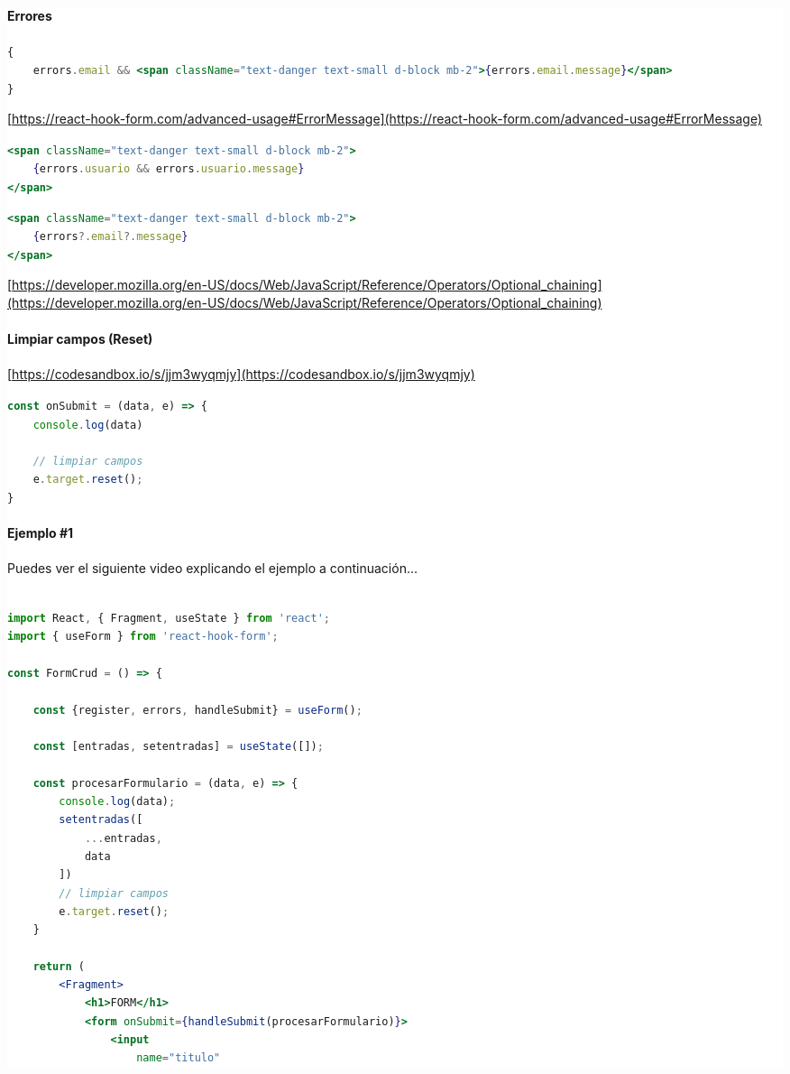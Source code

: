 #### Errores
```jsx
{
    errors.email && <span className="text-danger text-small d-block mb-2">{errors.email.message}</span>
}
```
[https://react-hook-form.com/advanced-usage#ErrorMessage](https://react-hook-form.com/advanced-usage#ErrorMessage)
```jsx
<span className="text-danger text-small d-block mb-2">
    {errors.usuario && errors.usuario.message}
</span>
```

```jsx
<span className="text-danger text-small d-block mb-2">
    {errors?.email?.message}
</span>
```
[https://developer.mozilla.org/en-US/docs/Web/JavaScript/Reference/Operators/Optional_chaining](https://developer.mozilla.org/en-US/docs/Web/JavaScript/Reference/Operators/Optional_chaining)


#### Limpiar campos (Reset)
[https://codesandbox.io/s/jjm3wyqmjy](https://codesandbox.io/s/jjm3wyqmjy)
```jsx
const onSubmit = (data, e) => {
    console.log(data)
    
    // limpiar campos
    e.target.reset();
}

```

#### Ejemplo #1
Puedes ver el siguiente video explicando el ejemplo a continuación...

```jsx

import React, { Fragment, useState } from 'react';
import { useForm } from 'react-hook-form';

const FormCrud = () => {

    const {register, errors, handleSubmit} = useForm();

    const [entradas, setentradas] = useState([]);

    const procesarFormulario = (data, e) => {
        console.log(data);
        setentradas([
            ...entradas,
            data
        ])
        // limpiar campos
        e.target.reset();
    }

    return (
        <Fragment>
            <h1>FORM</h1>
            <form onSubmit={handleSubmit(procesarFormulario)}>
                <input
                    name="titulo"
```